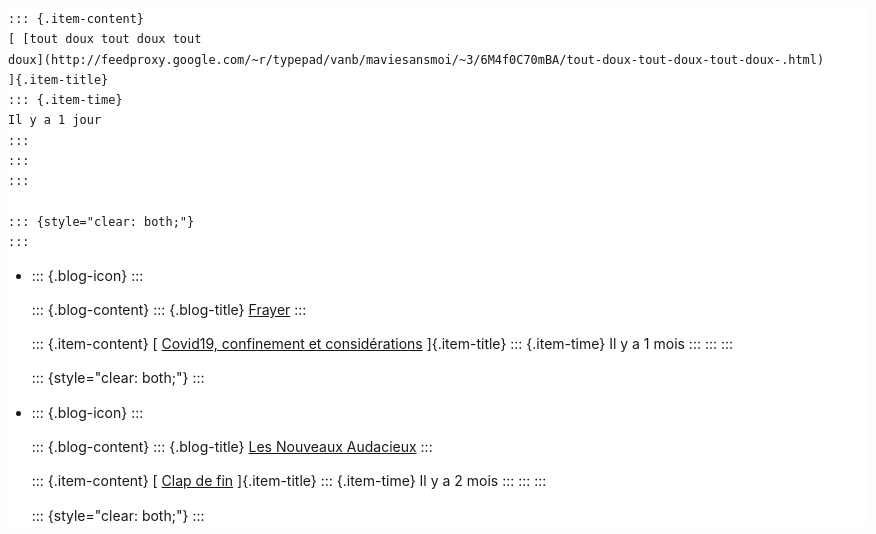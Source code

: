     ::: {.item-content}
    [ [tout doux tout doux tout
    doux](http://feedproxy.google.com/~r/typepad/vanb/maviesansmoi/~3/6M4f0C70mBA/tout-doux-tout-doux-tout-doux-.html)
    ]{.item-title}
    ::: {.item-time}
    Il y a 1 jour
    :::
    :::
    :::

    ::: {style="clear: both;"}
    :::

-   ::: {.blog-icon}
    :::

    ::: {.blog-content}
    ::: {.blog-title}
    [Frayer](http://frayer-monblog.blogspot.com/)
    :::

    ::: {.item-content}
    [ [Covid19, confinement et
    considérations](http://frayer-monblog.blogspot.com/2020/03/covid19-confinement-et-considerations.html)
    ]{.item-title}
    ::: {.item-time}
    Il y a 1 mois
    :::
    :::
    :::

    ::: {style="clear: both;"}
    :::

-   ::: {.blog-icon}
    :::

    ::: {.blog-content}
    ::: {.blog-title}
    [Les Nouveaux Audacieux](https://lesnouveauxaudacieux.com)
    :::

    ::: {.item-content}
    [ [Clap de
    fin](https://lesnouveauxaudacieux.com/2020/03/11/clap-de-fin/)
    ]{.item-title}
    ::: {.item-time}
    Il y a 2 mois
    :::
    :::
    :::

    ::: {style="clear: both;"}
    :::
